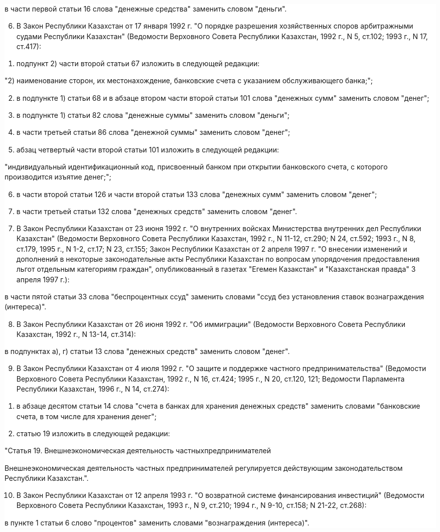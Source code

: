 в части первой статьи 16 слова "денежные средства" заменить словом "деньги".

6. В Закон Республики Казахстан от 17 января 1992 г. "О порядке разрешения хозяйственных споров арбитражными судами Республики Казахстан" (Ведомости Верховного Совета Республики Казахстан, 1992 г., N 5, ст.102; 1993 г., N 17, ст.417):

1) подпункт 2) части второй статьи 67 изложить в следующей редакции:

"2) наименование сторон, их местонахождение, банковские счета с указанием обслуживающего банка;";

2) в подпункте 1) статьи 68 и в абзаце втором части второй статьи 101 слова "денежных сумм" заменить словом "денег";

3) в подпункте 1) статьи 82 слова "денежные суммы" заменить словом "деньги";

4) в части третьей статьи 86 слова "денежной суммы" заменить словом "денег";

5) абзац четвертый части второй статьи 101 изложить в следующей редакции:

"индивидуальный идентификационный код, присвоенный банком при открытии банковского счета, с которого производится изъятие денег;";

6) в части второй статьи 126 и части второй статьи 133 слова "денежных сумм" заменить словом "денег";

7) в части третьей статьи 132 слова "денежных средств" заменить словом "денег".

7. В Закон Республики Казахстан от 23 июня 1992 г. "О внутренних войсках Министерства внутренних дел Республики Казахстан" (Ведомости Верховного Совета Республики Казахстан, 1992 г., N 11-12, ст.290; N 24, ст.592; 1993 г., N 8, ст.179, 1995 г., N 1-2, ст.17; N 23, ст.155; Закон Республики Казахстан от 2 апреля 1997 г. "О внесении изменений и дополнений в некоторые законодательные акты Республики Казахстан по вопросам упорядочения предоставления льгот отдельным категориям граждан", опубликованный в газетах "Егемен Казакстан" и "Казахстанская правда" 3 апреля 1997 г.):

в части пятой статьи 33 слова "беспроцентных ссуд" заменить словами "ссуд без установления ставок вознаграждения (интереса)".

8. В Закон Республики Казахстан от 26 июня 1992 г. "Об иммиграции" (Ведомости Верховного Совета Республики Казахстан, 1992 г., N 13-14, ст.314):

в подпунктах а), г) статьи 13 слова "денежных средств" заменить словом "денег".

9. В Закон Республики Казахстан от 4 июля 1992 г. "О защите и поддержке частного предпринимательства" (Ведомости Верховного Совета Республики Казахстан, 1992 г., N 16, ст.424; 1995 г., N 20, ст.120, 121; Ведомости Парламента Республики Казахстан, 1996 г., N 14, ст.274):

1) в абзаце десятом статьи 14 слова "счета в банках для хранения денежных средств" заменить словами "банковские счета, в том числе для хранения денег";

2) статью 19 изложить в следующей редакции:

"Статья 19. Внешнеэкономическая деятельность частныхпредпринимателей

Внешнеэкономическая деятельность частных предпринимателей регулируется действующим законодательством Республики Казахстан.".

10. В Закон Республики Казахстан от 12 апреля 1993 г. "О возвратной системе финансирования инвестиций" (Ведомости Верховного Совета Республики Казахстан, 1993 г., N 9, ст.210; 1994 г., N 9-10, ст.158; N 21-22, ст.268):

в пункте 1 статьи 6 слово "процентов" заменить словами "вознаграждения (интереса)".
